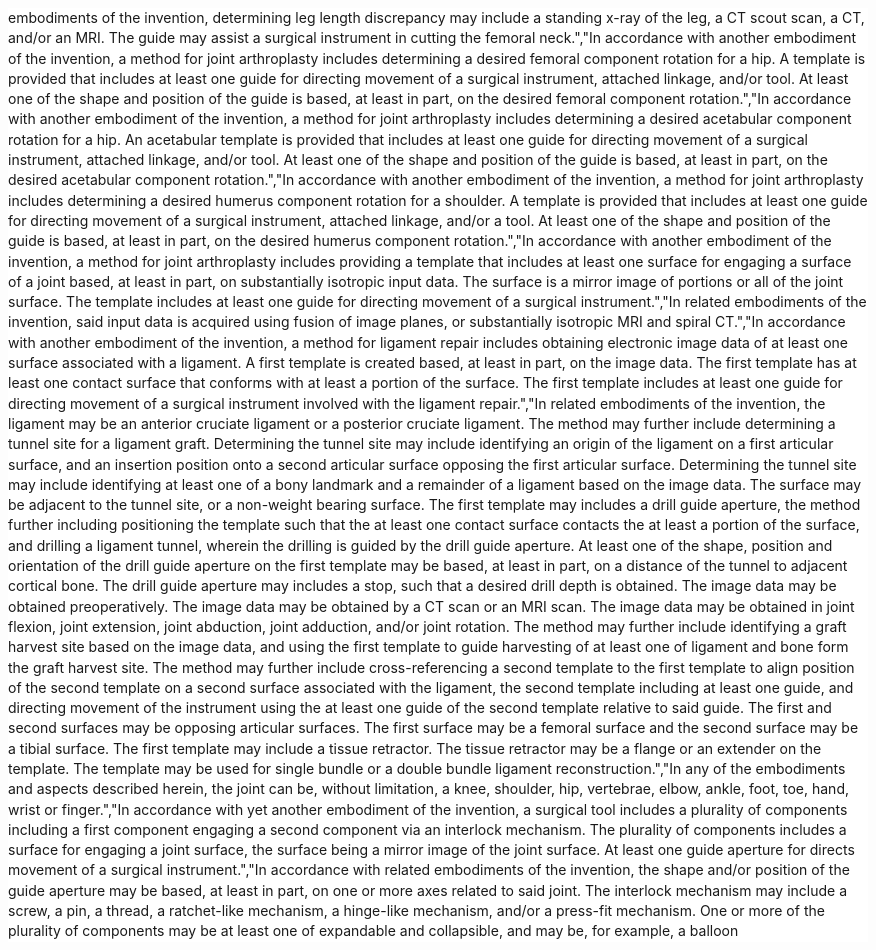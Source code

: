 embodiments of the invention, determining leg length discrepancy may include a standing x-ray of the leg, a CT scout scan, a CT, and\/or an MRI. The guide may assist a surgical instrument in cutting the femoral neck.","In accordance with another embodiment of the invention, a method for joint arthroplasty includes determining a desired femoral component rotation for a hip. A template is provided that includes at least one guide for directing movement of a surgical instrument, attached linkage, and\/or tool. At least one of the shape and position of the guide is based, at least in part, on the desired femoral component rotation.","In accordance with another embodiment of the invention, a method for joint arthroplasty includes determining a desired acetabular component rotation for a hip. An acetabular template is provided that includes at least one guide for directing movement of a surgical instrument, attached linkage, and\/or tool. At least one of the shape and position of the guide is based, at least in part, on the desired acetabular component rotation.","In accordance with another embodiment of the invention, a method for joint arthroplasty includes determining a desired humerus component rotation for a shoulder. A template is provided that includes at least one guide for directing movement of a surgical instrument, attached linkage, and\/or a tool. At least one of the shape and position of the guide is based, at least in part, on the desired humerus component rotation.","In accordance with another embodiment of the invention, a method for joint arthroplasty includes providing a template that includes at least one surface for engaging a surface of a joint based, at least in part, on substantially isotropic input data. The surface is a mirror image of portions or all of the joint surface. The template includes at least one guide for directing movement of a surgical instrument.","In related embodiments of the invention, said input data is acquired using fusion of image planes, or substantially isotropic MRI and spiral CT.","In accordance with another embodiment of the invention, a method for ligament repair includes obtaining electronic image data of at least one surface associated with a ligament. A first template is created based, at least in part, on the image data. The first template has at least one contact surface that conforms with at least a portion of the surface. The first template includes at least one guide for directing movement of a surgical instrument involved with the ligament repair.","In related embodiments of the invention, the ligament may be an anterior cruciate ligament or a posterior cruciate ligament. The method may further include determining a tunnel site for a ligament graft. Determining the tunnel site may include identifying an origin of the ligament on a first articular surface, and an insertion position onto a second articular surface opposing the first articular surface. Determining the tunnel site may include identifying at least one of a bony landmark and a remainder of a ligament based on the image data. The surface may be adjacent to the tunnel site, or a non-weight bearing surface. The first template may includes a drill guide aperture, the method further including positioning the template such that the at least one contact surface contacts the at least a portion of the surface, and drilling a ligament tunnel, wherein the drilling is guided by the drill guide aperture. At least one of the shape, position and orientation of the drill guide aperture on the first template may be based, at least in part, on a distance of the tunnel to adjacent cortical bone. The drill guide aperture may includes a stop, such that a desired drill depth is obtained. The image data may be obtained preoperatively. The image data may be obtained by a CT scan or an MRI scan. The image data may be obtained in joint flexion, joint extension, joint abduction, joint adduction, and\/or joint rotation. The method may further include identifying a graft harvest site based on the image data, and using the first template to guide harvesting of at least one of ligament and bone form the graft harvest site. The method may further include cross-referencing a second template to the first template to align position of the second template on a second surface associated with the ligament, the second template including at least one guide, and directing movement of the instrument using the at least one guide of the second template relative to said guide. The first and second surfaces may be opposing articular surfaces. The first surface may be a femoral surface and the second surface may be a tibial surface. The first template may include a tissue retractor. The tissue retractor may be a flange or an extender on the template. The template may be used for single bundle or a double bundle ligament reconstruction.","In any of the embodiments and aspects described herein, the joint can be, without limitation, a knee, shoulder, hip, vertebrae, elbow, ankle, foot, toe, hand, wrist or finger.","In accordance with yet another embodiment of the invention, a surgical tool includes a plurality of components including a first component engaging a second component via an interlock mechanism. The plurality of components includes a surface for engaging a joint surface, the surface being a mirror image of the joint surface. At least one guide aperture for directs movement of a surgical instrument.","In accordance with related embodiments of the invention, the shape and\/or position of the guide aperture may be based, at least in part, on one or more axes related to said joint. The interlock mechanism may include a screw, a pin, a thread, a ratchet-like mechanism, a hinge-like mechanism, and\/or a press-fit mechanism. One or more of the plurality of components may be at least one of expandable and collapsible, and may be, for example, a balloon